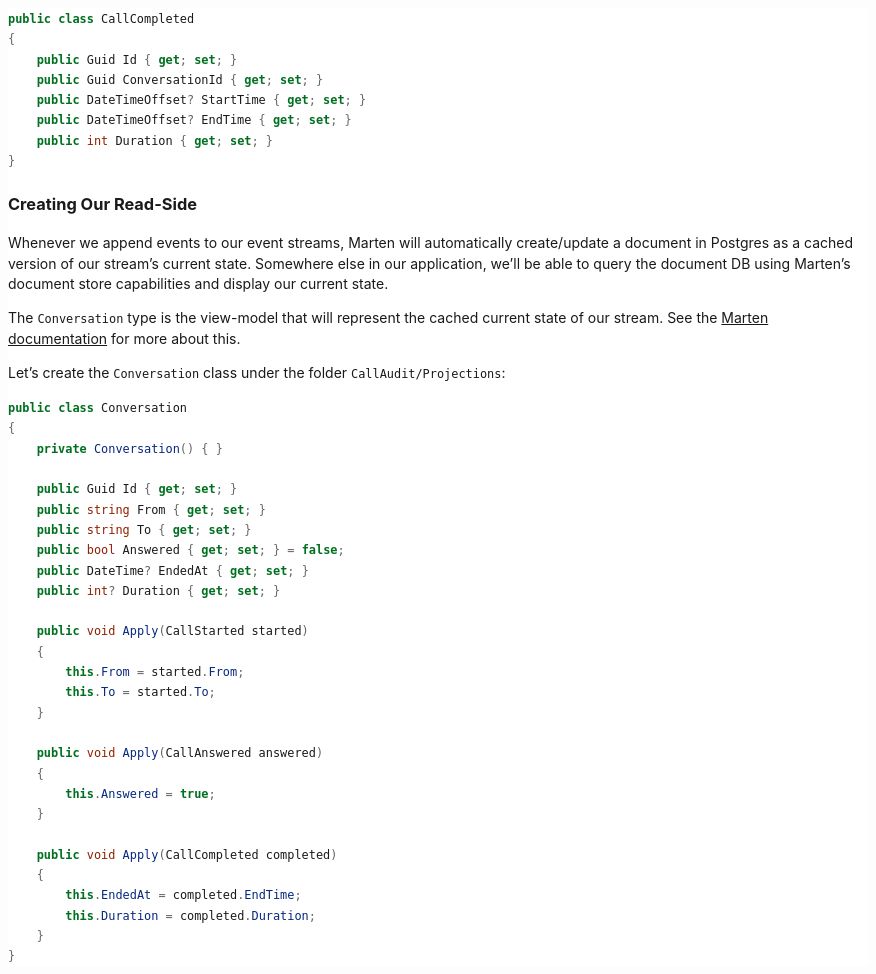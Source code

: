 ```csharp
public class CallCompleted
{
    public Guid Id { get; set; }
    public Guid ConversationId { get; set; }
    public DateTimeOffset? StartTime { get; set; }
    public DateTimeOffset? EndTime { get; set; }
    public int Duration { get; set; }
}
```

### Creating Our Read-Side

Whenever we append events to our event streams, Marten will automatically create/update a document in Postgres as a cached version of our stream’s current state. Somewhere else in our application, we’ll be able to query the document DB using Marten’s document store capabilities and display our current state.

The `Conversation` type is the view-model that will represent the cached current state of our stream. See the [Marten documentation](https://martendb.io/documentation/events/projections/#sec1) for more about this.

Let’s create the `Conversation` class under the folder `CallAudit/Projections`:

```csharp
public class Conversation
{
    private Conversation() { }
    
    public Guid Id { get; set; }
    public string From { get; set; }
    public string To { get; set; }
    public bool Answered { get; set; } = false;
    public DateTime? EndedAt { get; set; }
    public int? Duration { get; set; }

    public void Apply(CallStarted started)
    {
        this.From = started.From;
        this.To = started.To;
    }

    public void Apply(CallAnswered answered)
    {
        this.Answered = true;
    }

    public void Apply(CallCompleted completed)
    {
        this.EndedAt = completed.EndTime;
        this.Duration = completed.Duration;
    }
}
```
